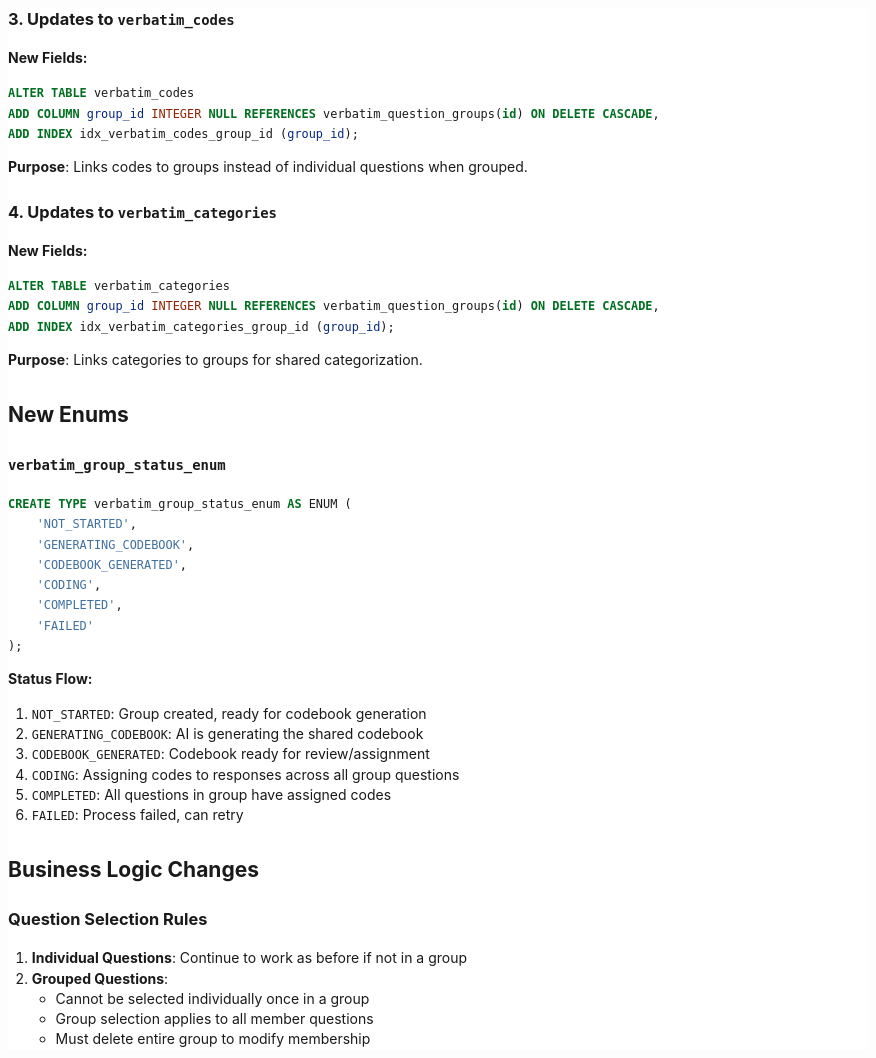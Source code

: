 ### 3. Updates to `verbatim_codes`
**New Fields:**
```sql
ALTER TABLE verbatim_codes 
ADD COLUMN group_id INTEGER NULL REFERENCES verbatim_question_groups(id) ON DELETE CASCADE,
ADD INDEX idx_verbatim_codes_group_id (group_id);
```

**Purpose**: Links codes to groups instead of individual questions when grouped.

### 4. Updates to `verbatim_categories`
**New Fields:**
```sql
ALTER TABLE verbatim_categories 
ADD COLUMN group_id INTEGER NULL REFERENCES verbatim_question_groups(id) ON DELETE CASCADE,
ADD INDEX idx_verbatim_categories_group_id (group_id);
```

**Purpose**: Links categories to groups for shared categorization.

## New Enums

### `verbatim_group_status_enum`
```sql
CREATE TYPE verbatim_group_status_enum AS ENUM (
    'NOT_STARTED',
    'GENERATING_CODEBOOK', 
    'CODEBOOK_GENERATED',
    'CODING',
    'COMPLETED',
    'FAILED'
);
```

**Status Flow:**
1. `NOT_STARTED`: Group created, ready for codebook generation
2. `GENERATING_CODEBOOK`: AI is generating the shared codebook
3. `CODEBOOK_GENERATED`: Codebook ready for review/assignment
4. `CODING`: Assigning codes to responses across all group questions
5. `COMPLETED`: All questions in group have assigned codes
6. `FAILED`: Process failed, can retry

## Business Logic Changes

### Question Selection Rules
1. **Individual Questions**: Continue to work as before if not in a group
2. **Grouped Questions**: 
   - Cannot be selected individually once in a group
   - Group selection applies to all member questions
   - Must delete entire group to modify membership
